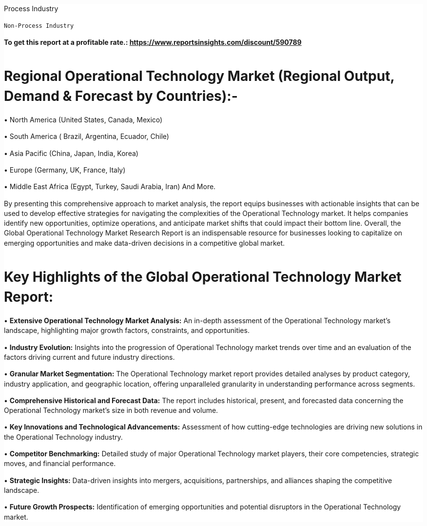 Process Industry

    Non-Process Industry

<strong>To get this report at a profitable rate.: <a href=https://www.reportsinsights.com/discount/590789>https://www.reportsinsights.com/discount/590789</a></strong></font>

# <strong>Regional Operational Technology Market (Regional Output, Demand &amp; Forecast by Countries):-</strong>

• North America (United States, Canada, Mexico)

• South America ( Brazil, Argentina, Ecuador, Chile)

• Asia Pacific (China, Japan, India, Korea)

• Europe (Germany, UK, France, Italy)

• Middle East Africa (Egypt, Turkey, Saudi Arabia, Iran) And More.

By presenting this comprehensive approach to market analysis, the report equips businesses with actionable insights that can be used to develop effective strategies for navigating the complexities of the Operational Technology market. It helps companies identify new opportunities, optimize operations, and anticipate market shifts that could impact their bottom line. Overall, the Global Operational Technology Market Research Report is an indispensable resource for businesses looking to capitalize on emerging opportunities and make data-driven decisions in a competitive global market.

# <strong>Key Highlights of the Global Operational Technology Market Report:</strong>

• <strong>Extensive Operational Technology Market Analysis:</strong> An in-depth assessment of the Operational Technology market’s landscape, highlighting major growth factors, constraints, and opportunities.

• <strong>Industry Evolution:</strong> Insights into the progression of Operational Technology market trends over time and an evaluation of the factors driving current and future industry directions.

• <strong>Granular Market Segmentation:</strong> The Operational Technology market report provides detailed analyses by product category, industry application, and geographic location, offering unparalleled granularity in understanding performance across segments.

• <strong>Comprehensive Historical and Forecast Data:</strong> The report includes historical, present, and forecasted data concerning the Operational Technology market’s size in both revenue and volume.

• <strong>Key Innovations and Technological Advancements:</strong> Assessment of how cutting-edge technologies are driving new solutions in the Operational Technology industry.

• <strong>Competitor Benchmarking:</strong> Detailed study of major Operational Technology market players, their core competencies, strategic moves, and financial performance.

• <strong>Strategic Insights:</strong> Data-driven insights into mergers, acquisitions, partnerships, and alliances shaping the competitive landscape.

• <strong>Future Growth Prospects:</strong> Identification of emerging opportunities and potential disruptors in the Operational Technology market.
